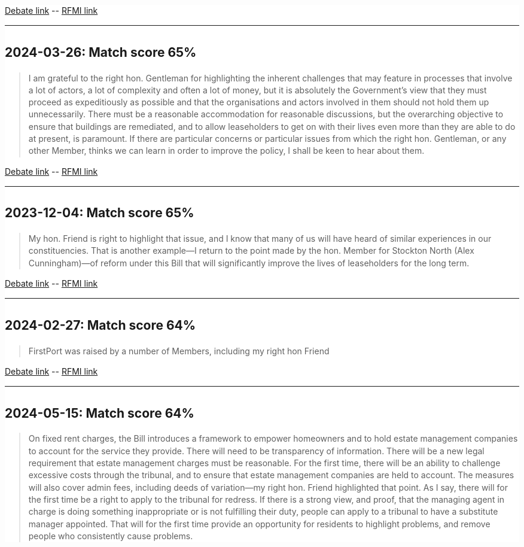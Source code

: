 [Debate link](https://www.theyworkforyou.com/debates/?id=2024-02-27c.235.0)  --  [RFMI link](https://www.theyworkforyou.com/mp/25685/register)


---



## 2024-03-26: Match score 65%

>I am grateful to the right hon. Gentleman for highlighting the inherent challenges that may feature in processes that involve a lot of actors, a lot of complexity and often a lot of money, but it is absolutely the Government’s view that they must proceed as expeditiously as possible and that the organisations and actors involved in them should not hold them up unnecessarily. There must be a reasonable accommodation for reasonable discussions, but the overarching objective to ensure that buildings are remediated, and to allow leaseholders to get on with their lives even more than they are able to do at present, is paramount. If there are particular concerns or particular issues from which the right hon. Gentleman, or any other Member, thinks we can learn in order to improve the policy, I shall be keen to hear about them.

[Debate link](https://www.theyworkforyou.com/debates/?id=2024-03-26b.1420.2)  --  [RFMI link](https://www.theyworkforyou.com/mp/25685/register)


---



## 2023-12-04: Match score 65%

>My hon. Friend is right to highlight that issue, and I know that many of us will have heard of similar experiences in our constituencies. That is another example—I return to the point made by the hon. Member for Stockton North (Alex Cunningham)—of reform under this Bill that will significantly improve the lives of leaseholders for the long term.

[Debate link](https://www.theyworkforyou.com/debates/?id=2023-12-04d.10.8)  --  [RFMI link](https://www.theyworkforyou.com/mp/25685/register)


---



## 2024-02-27: Match score 64%

>FirstPort was raised by a number of Members, including my right hon Friend

[Debate link](https://www.theyworkforyou.com/debates/?id=2024-02-27c.235.0)  --  [RFMI link](https://www.theyworkforyou.com/mp/25685/register)


---



## 2024-05-15: Match score 64%

>On fixed rent charges, the Bill introduces a framework to empower homeowners and to hold estate management companies to account for the service they provide. There will need to be transparency of information. There will be a new legal requirement that estate management charges must be reasonable. For the first time, there will be an ability to challenge excessive costs through the tribunal, and to ensure that estate management companies are held to account. The measures will also cover admin fees, including deeds of variation—my right hon. Friend highlighted that point. As I say, there will for the first time be a right to apply to the tribunal for redress. If there is a strong view, and proof, that the managing agent in charge is doing something inappropriate or is not fulfilling their duty, people can apply to a tribunal to have a substitute manager appointed. That will for the first time provide an opportunity for residents to highlight problems, and remove people who consistently cause problems.
